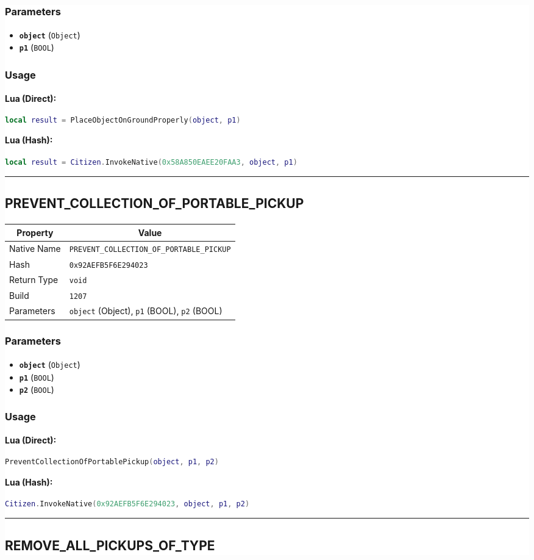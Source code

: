 ### Parameters

- **`object`** (`Object`)
- **`p1`** (`BOOL`)

### Usage

**Lua (Direct):**
```lua
local result = PlaceObjectOnGroundProperly(object, p1)
```

**Lua (Hash):**
```lua
local result = Citizen.InvokeNative(0x58A850EAEE20FAA3, object, p1)
```


---

## PREVENT_COLLECTION_OF_PORTABLE_PICKUP

| Property | Value |
|----------|-------|
| Native Name | `PREVENT_COLLECTION_OF_PORTABLE_PICKUP` |
| Hash | `0x92AEFB5F6E294023` |
| Return Type | `void` |
| Build | `1207` |
| Parameters | `object` (Object), `p1` (BOOL), `p2` (BOOL) |

### Parameters

- **`object`** (`Object`)
- **`p1`** (`BOOL`)
- **`p2`** (`BOOL`)

### Usage

**Lua (Direct):**
```lua
PreventCollectionOfPortablePickup(object, p1, p2)
```

**Lua (Hash):**
```lua
Citizen.InvokeNative(0x92AEFB5F6E294023, object, p1, p2)
```


---

## REMOVE_ALL_PICKUPS_OF_TYPE

